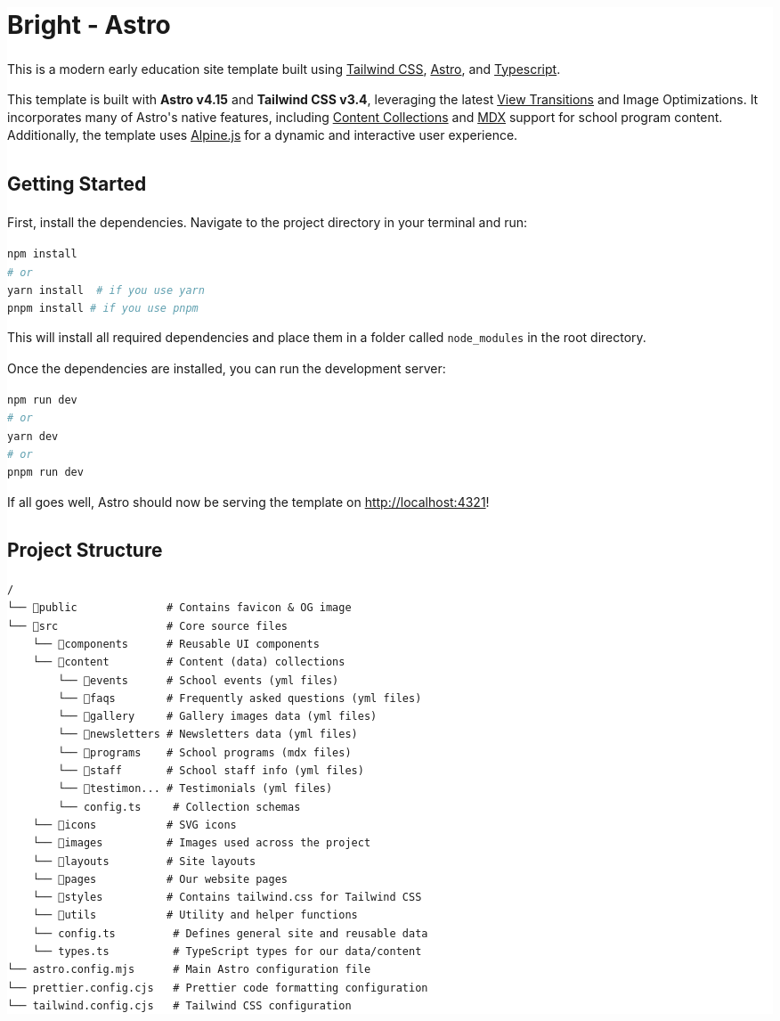 # Bright - Astro

This is a modern early education site template built using [Tailwind CSS](https://tailwindcss.com), [Astro](https://astro.build/), and [Typescript](https://www.typescriptlang.org/).

This template is built with **Astro v4.15** and **Tailwind CSS v3.4**, leveraging the latest [View Transitions](https://docs.astro.build/en/guides/view-transitions/) and Image Optimizations. It incorporates many of Astro's native features, including [Content Collections](https://docs.astro.build/en/guides/content-collections/) and [MDX](https://mdxjs.com/) support for school program content. Additionally, the template uses [Alpine.js](https://alpinejs.dev/) for a dynamic and interactive user experience.

## Getting Started

First, install the dependencies. Navigate to the project directory in your terminal and run:

```bash
npm install
# or
yarn install  # if you use yarn
pnpm install # if you use pnpm
```

This will install all required dependencies and place them in a folder called `node_modules` in the root directory.

Once the dependencies are installed, you can run the development server:

```bash
npm run dev
# or
yarn dev
# or
pnpm run dev
```

If all goes well, Astro should now be serving the template on [http://localhost:4321](http://localhost:4321)!

## Project Structure

```text
/
└── 📁public              # Contains favicon & OG image
└── 📁src                 # Core source files
    └── 📁components      # Reusable UI components
    └── 📁content         # Content (data) collections
        └── 📁events      # School events (yml files)
        └── 📁faqs        # Frequently asked questions (yml files)
        └── 📁gallery     # Gallery images data (yml files)
        └── 📁newsletters # Newsletters data (yml files)
        └── 📁programs    # School programs (mdx files)
        └── 📁staff       # School staff info (yml files)
        └── 📁testimon... # Testimonials (yml files)
        └── config.ts     # Collection schemas
    └── 📁icons           # SVG icons
    └── 📁images          # Images used across the project
    └── 📁layouts         # Site layouts
    └── 📁pages           # Our website pages
    └── 📁styles          # Contains tailwind.css for Tailwind CSS
    └── 📁utils           # Utility and helper functions
    └── config.ts         # Defines general site and reusable data
    └── types.ts          # TypeScript types for our data/content
└── astro.config.mjs      # Main Astro configuration file
└── prettier.config.cjs   # Prettier code formatting configuration
└── tailwind.config.cjs   # Tailwind CSS configuration
```